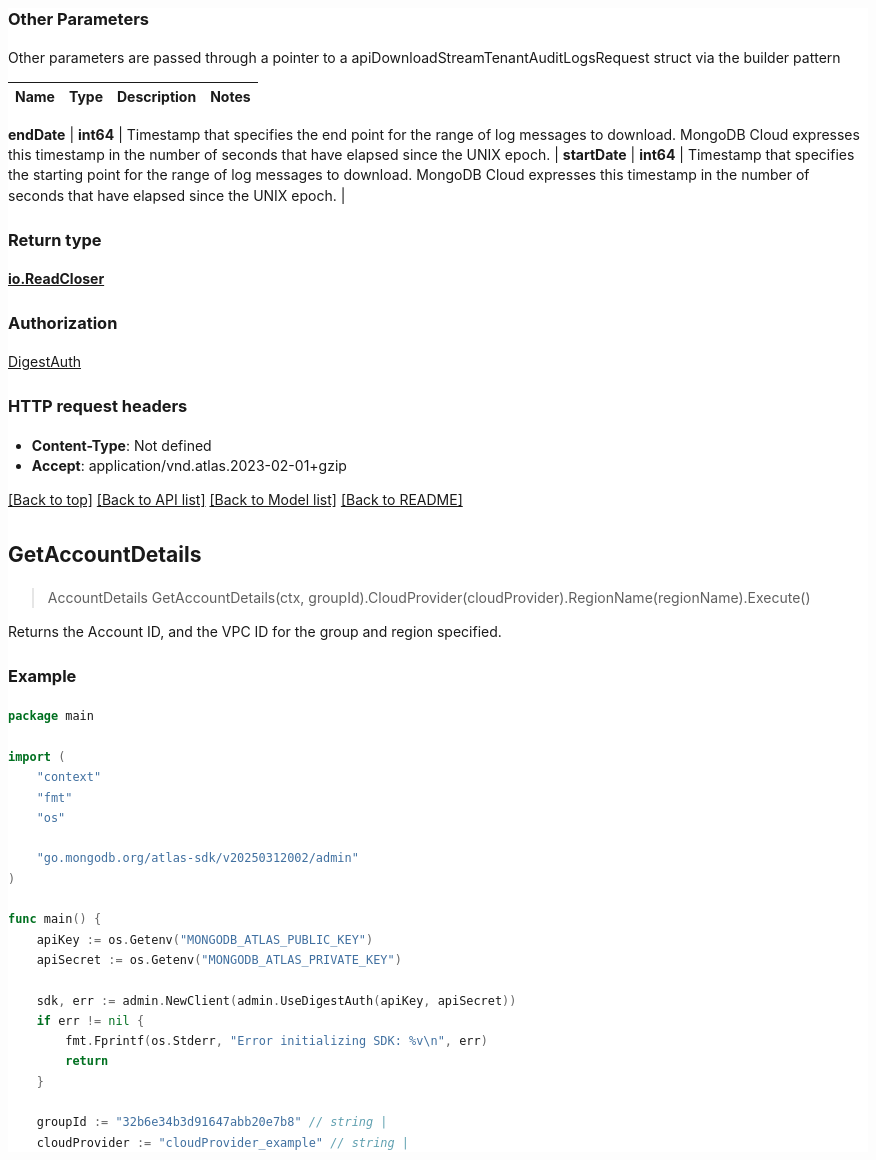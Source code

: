 ### Other Parameters

Other parameters are passed through a pointer to a apiDownloadStreamTenantAuditLogsRequest struct via the builder pattern


Name | Type | Description  | Notes
------------- | ------------- | ------------- | -------------


 **endDate** | **int64** | Timestamp that specifies the end point for the range of log messages to download.  MongoDB Cloud expresses this timestamp in the number of seconds that have elapsed since the UNIX epoch. | 
 **startDate** | **int64** | Timestamp that specifies the starting point for the range of log messages to download. MongoDB Cloud expresses this timestamp in the number of seconds that have elapsed since the UNIX epoch. | 

### Return type

[**io.ReadCloser**](io.ReadCloser.md)

### Authorization
[DigestAuth](../README.md#Authentication)

### HTTP request headers

- **Content-Type**: Not defined
- **Accept**: application/vnd.atlas.2023-02-01+gzip

[[Back to top]](#) [[Back to API list]](../README.md#documentation-for-api-endpoints)
[[Back to Model list]](../README.md#documentation-for-models)
[[Back to README]](../README.md)


## GetAccountDetails

> AccountDetails GetAccountDetails(ctx, groupId).CloudProvider(cloudProvider).RegionName(regionName).Execute()

Returns the Account ID, and the VPC ID for the group and region specified.


### Example

```go
package main

import (
    "context"
    "fmt"
    "os"

    "go.mongodb.org/atlas-sdk/v20250312002/admin"
)

func main() {
    apiKey := os.Getenv("MONGODB_ATLAS_PUBLIC_KEY")
    apiSecret := os.Getenv("MONGODB_ATLAS_PRIVATE_KEY")

    sdk, err := admin.NewClient(admin.UseDigestAuth(apiKey, apiSecret))
    if err != nil {
        fmt.Fprintf(os.Stderr, "Error initializing SDK: %v\n", err)
        return
    }

    groupId := "32b6e34b3d91647abb20e7b8" // string | 
    cloudProvider := "cloudProvider_example" // string | 
```